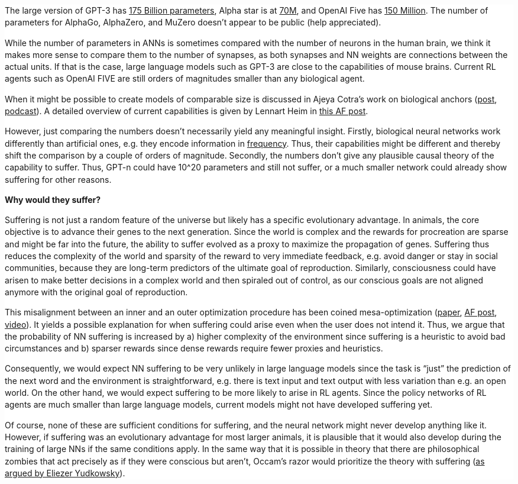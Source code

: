 The large version of GPT-3 has [175 Billion parameters](https://en.wikipedia.org/wiki/GPT-3), Alpha star is at [70M](https://www.lesswrong.com/posts/f3iXyQurcpwJfZTE9/alphastar-mastering-the-real-time-strategy-game-starcraft-ii), and OpenAI Five has [150 Million](https://cdn.openai.com/dota-2.pdf). The number of parameters for AlphaGo, AlphaZero, and MuZero doesn’t appear to be public (help appreciated).

While the number of parameters in ANNs is sometimes compared with the number of neurons in the human brain, we think it makes more sense to compare them to the number of synapses, as both synapses and NN weights are connections between the actual units. If that is the case, large language models such as GPT-3 are close to the capabilities of mouse brains. Current RL agents such as OpenAI FIVE are still orders of magnitudes smaller than any biological agent.

When it might be possible to create models of comparable size is discussed in Ajeya Cotra’s work on biological anchors ([post](https://www.lesswrong.com/posts/KrJfoZzpSDpnrv9va/draft-report-on-ai-timelines), [podcast](https://80000hours.org/podcast/episodes/ajeya-cotra-worldview-diversification/#top)). A detailed overview of current capabilities is given by Lennart Heim in [this AF post](https://forum.effectivealtruism.org/posts/3eRJPFhwhGZZzfifF/transformative-ai-and-compute-summary).

However, just comparing the numbers doesn’t necessarily yield any meaningful insight. Firstly, biological neural networks work differently than artificial ones, e.g. they encode information in [frequency](https://en.wikipedia.org/wiki/Spiking_neural_network). Thus, their capabilities might be different and thereby shift the comparison by a couple of orders of magnitude. Secondly, the numbers don’t give any plausible causal theory of the capability to suffer. Thus, GPT-n could have 10^20 parameters and still not suffer, or a much smaller network could already show suffering for other reasons.

 **Why would they suffer?**

Suffering is not just a random feature of the universe but likely has a specific evolutionary advantage. In animals, the core objective is to advance their genes to the next generation. Since the world is complex and the rewards for procreation are sparse and might be far into the future, the ability to suffer evolved as a proxy to maximize the propagation of genes. Suffering thus reduces the complexity of the world and sparsity of the reward to very immediate feedback, e.g. avoid danger or stay in social communities, because they are long-term predictors of the ultimate goal of reproduction. Similarly, consciousness could have arisen to make better decisions in a complex world and then spiraled out of control, as our conscious goals are not aligned anymore with the original goal of reproduction.

This misalignment between an inner and an outer optimization procedure has been coined mesa-optimization ([paper](https://arxiv.org/abs/1906.01820), [AF post](https://www.lesswrong.com/tag/mesa-optimization), [video](https://www.youtube.com/watch?v=bJLcIBixGj8&ab_channel=RobertMiles)). It yields a possible explanation for when suffering could arise even when the user does not intend it. Thus, we argue that the probability of NN suffering is increased by a) higher complexity of the environment since suffering is a heuristic to avoid bad circumstances and b) sparser rewards since dense rewards require fewer proxies and heuristics.

Consequently, we would expect NN suffering to be very unlikely in large language models since the task is “just” the prediction of the next word and the environment is straightforward, e.g. there is text input and text output with less variation than e.g. an open world. On the other hand, we would expect suffering to be more likely to arise in RL agents. Since the policy networks of RL agents are much smaller than large language models, current models might not have developed suffering yet.

Of course, none of these are sufficient conditions for suffering, and the neural network might never develop anything like it. However, if suffering was an evolutionary advantage for most larger animals, it is plausible that it would also develop during the training of large NNs if the same conditions apply. In the same way that it is possible in theory that there are philosophical zombies that act precisely as if they were conscious but aren’t, Occam’s razor would prioritize the theory with suffering ([as argued by Eliezer Yudkowsky](https://www.lesswrong.com/posts/7DmA3yWwa6AT5jFXt/zombies-redacted)).
